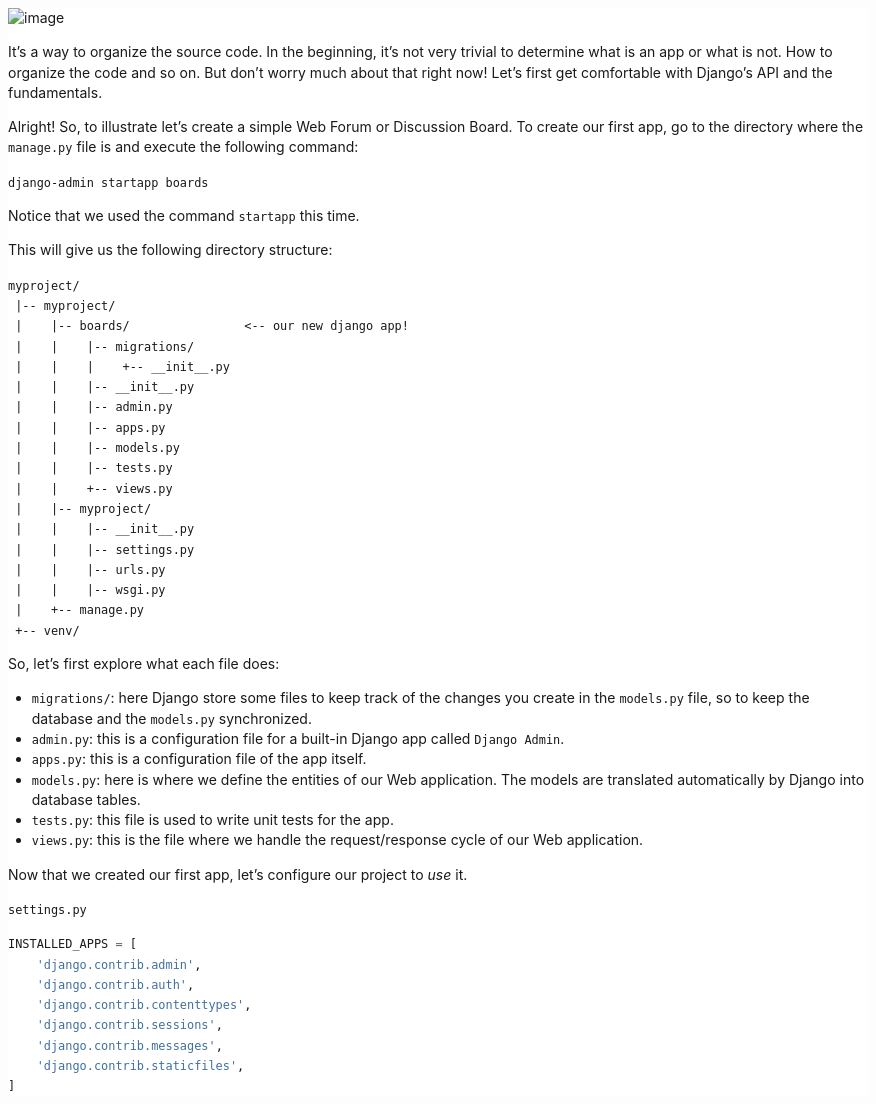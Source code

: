 ![image](https://user-images.githubusercontent.com/1278021/132478639-3c53c2c3-b8e7-499f-a2d4-18c850884dcc.png)

It’s a way to organize the source code. In the beginning, it’s not very trivial to determine what is an app or what is not. How to organize the code and so on. But don’t worry much about that right now! Let’s first get comfortable with Django’s API and the fundamentals.

Alright! So, to illustrate let’s create a simple Web Forum or Discussion Board. To create our first app, go to the directory where the `manage.py` file is and execute the following command:

```shell
django-admin startapp boards
```

Notice that we used the command `startapp` this time.

This will give us the following directory structure:

```shell
myproject/
 |-- myproject/
 |    |-- boards/                <-- our new django app!
 |    |    |-- migrations/
 |    |    |    +-- __init__.py
 |    |    |-- __init__.py
 |    |    |-- admin.py
 |    |    |-- apps.py
 |    |    |-- models.py
 |    |    |-- tests.py
 |    |    +-- views.py
 |    |-- myproject/
 |    |    |-- __init__.py
 |    |    |-- settings.py
 |    |    |-- urls.py
 |    |    |-- wsgi.py
 |    +-- manage.py
 +-- venv/
```

So, let’s first explore what each file does:

* `migrations/`: here Django store some files to keep track of the changes you create in the `models.py` file, so to keep the database and the `models.py` synchronized.
* `admin.py`: this is a configuration file for a built-in Django app called `Django Admin`.
* `apps.py`: this is a configuration file of the app itself.
* `models.py`: here is where we define the entities of our Web application. The models are translated automatically by Django into database tables.
* `tests.py`: this file is used to write unit tests for the app.
* `views.py`: this is the file where we handle the request/response cycle of our Web application.

Now that we created our first app, let’s configure our project to _use_ it.

`settings.py`

```python
INSTALLED_APPS = [
    'django.contrib.admin',
    'django.contrib.auth',
    'django.contrib.contenttypes',
    'django.contrib.sessions',
    'django.contrib.messages',
    'django.contrib.staticfiles',
]
```
